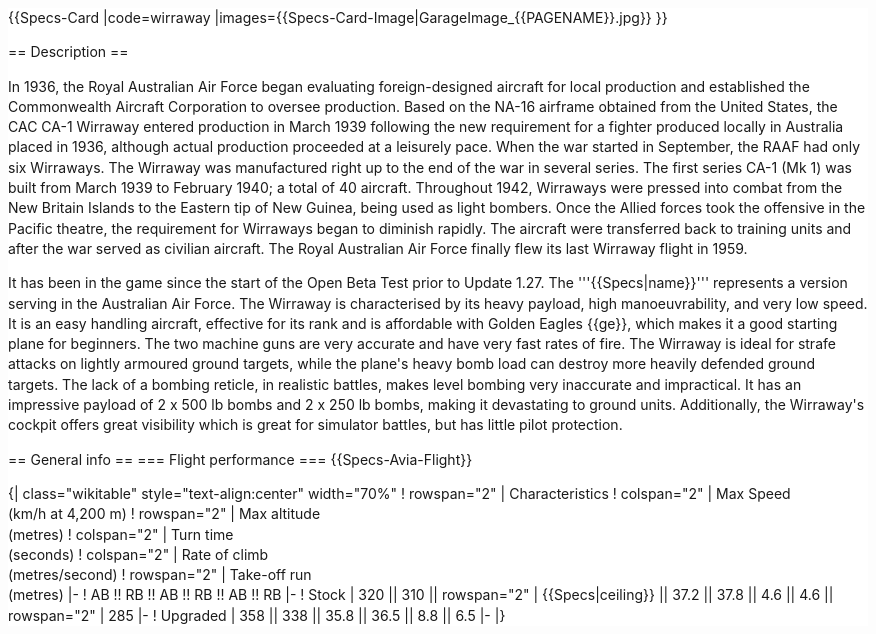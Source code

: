 {{Specs-Card
|code=wirraway
|images={{Specs-Card-Image|GarageImage_{{PAGENAME}}.jpg}}
}}

== Description ==

In 1936, the Royal Australian Air Force began evaluating foreign-designed aircraft for local production and established the Commonwealth Aircraft Corporation to oversee production. Based on the NA-16 airframe obtained from the United States, the CAC CA-1 Wirraway entered production in March 1939 following the new requirement for a fighter produced locally in Australia placed in 1936, although actual production proceeded at a leisurely pace. When the war started in September, the RAAF had only six Wirraways. The Wirraway was manufactured right up to the end of the war in several series. The first series CA-1 (Mk 1) was built from March 1939 to February 1940; a total of 40 aircraft. Throughout 1942, Wirraways were pressed into combat from the New Britain Islands to the Eastern tip of New Guinea, being used as light bombers. Once the Allied forces took the offensive in the Pacific theatre, the requirement for Wirraways began to diminish rapidly. The aircraft were transferred back to training units and after the war served as civilian aircraft. The Royal Australian Air Force finally flew its last Wirraway flight in 1959.

It has been in the game since the start of the Open Beta Test prior to Update 1.27. The '''{{Specs|name}}''' represents a version serving in the Australian Air Force. The Wirraway is characterised by its heavy payload, high manoeuvrability, and very low speed. It is an easy handling aircraft, effective for its rank and is affordable with Golden Eagles {{ge}}, which makes it a good starting plane for beginners. The two machine guns are very accurate and have very fast rates of fire. The Wirraway is ideal for strafe attacks on lightly armoured ground targets, while the plane's heavy bomb load can destroy more heavily defended ground targets. The lack of a bombing reticle, in realistic battles, makes level bombing very inaccurate and impractical. It has an impressive payload of 2 x 500 lb bombs and 2 x 250 lb bombs, making it devastating to ground units. Additionally, the Wirraway's cockpit offers great visibility which is great for simulator battles, but has little pilot protection.

== General info ==
=== Flight performance ===
{{Specs-Avia-Flight}}


{| class="wikitable" style="text-align:center" width="70%"
! rowspan="2" | Characteristics
! colspan="2" | Max Speed<br>(km/h at 4,200 m)
! rowspan="2" | Max altitude<br>(metres)
! colspan="2" | Turn time<br>(seconds)
! colspan="2" | Rate of climb<br>(metres/second)
! rowspan="2" | Take-off run<br>(metres)
|-
! AB !! RB !! AB !! RB !! AB !! RB
|-
! Stock
| 320 || 310 || rowspan="2" | {{Specs|ceiling}} || 37.2 || 37.8 || 4.6 || 4.6 || rowspan="2" | 285
|-
! Upgraded
| 358 || 338 || 35.8 || 36.5 || 8.8 || 6.5
|-
|}
